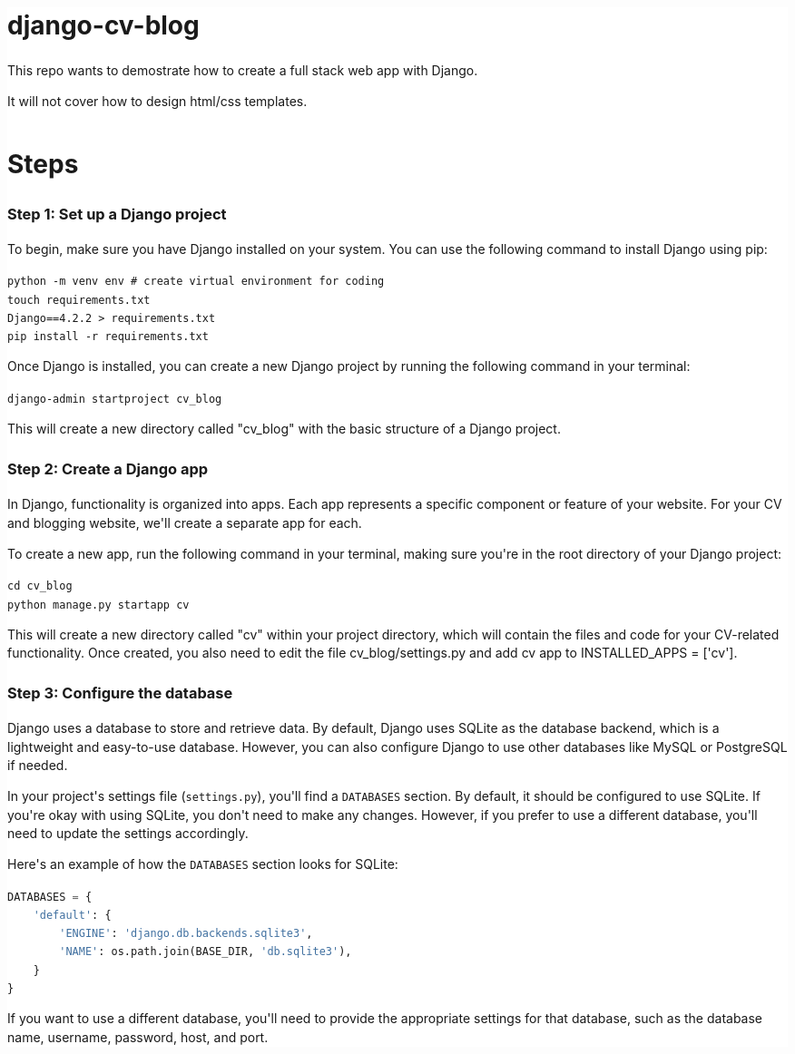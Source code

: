 # django-cv-blog
This repo wants to demostrate how to create a full stack web app with Django. 

It will not cover how to design html/css templates.

# Steps
### Step 1: Set up a Django project
To begin, make sure you have Django installed on your system. You can use the following command to install Django using pip:

```shell
python -m venv env # create virtual environment for coding
touch requirements.txt
Django==4.2.2 > requirements.txt
pip install -r requirements.txt
```
Once Django is installed, you can create a new Django project by running the following command in your terminal:

```shell
django-admin startproject cv_blog
```

This will create a new directory called "cv_blog" with the basic structure of a Django project.

### Step 2: Create a Django app
In Django, functionality is organized into apps. Each app represents a specific component or feature of your website. For your CV and blogging website, we'll create a separate app for each.

To create a new app, run the following command in your terminal, making sure you're in the root directory of your Django project:

```python
cd cv_blog
python manage.py startapp cv
```

This will create a new directory called "cv" within your project directory, which will contain the files and code for your CV-related functionality. Once created, you also need to edit the file cv_blog/settings.py and add cv app to INSTALLED_APPS = ['cv'].

### Step 3: Configure the database
Django uses a database to store and retrieve data. By default, Django uses SQLite as the database backend, which is a lightweight and easy-to-use database. However, you can also configure Django to use other databases like MySQL or PostgreSQL if needed.

In your project's settings file (`settings.py`), you'll find a `DATABASES` section. By default, it should be configured to use SQLite. If you're okay with using SQLite, you don't need to make any changes. However, if you prefer to use a different database, you'll need to update the settings accordingly.

Here's an example of how the `DATABASES` section looks for SQLite:
```python
DATABASES = {
    'default': {
        'ENGINE': 'django.db.backends.sqlite3',
        'NAME': os.path.join(BASE_DIR, 'db.sqlite3'),
    }
}
```
If you want to use a different database, you'll need to provide the appropriate settings for that database, such as the database name, username, password, host, and port.
